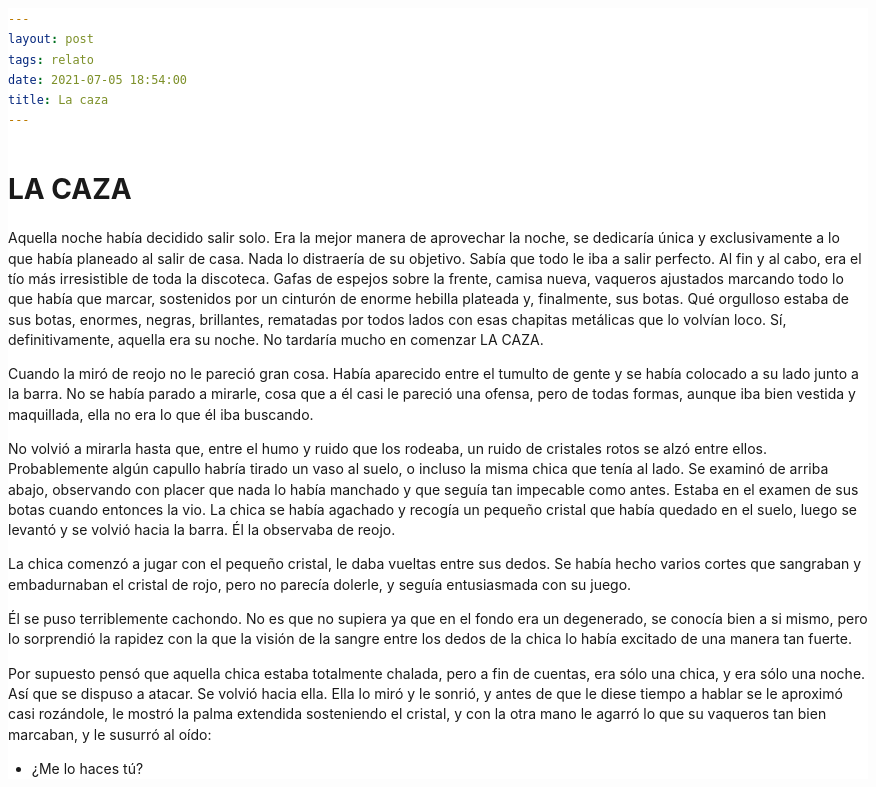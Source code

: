 ```yaml
---
layout: post
tags: relato
date: 2021-07-05 18:54:00
title: La caza
---
```


# LA CAZA

Aquella noche había decidido salir solo. Era la mejor manera de
aprovechar la noche, se dedicaría única y exclusivamente a lo que había
planeado al salir de casa. Nada lo distraería de su objetivo. Sabía que
todo le iba a salir perfecto. Al fin y al cabo, era el tío más
irresistible de toda la discoteca. Gafas de espejos sobre la frente,
camisa nueva, vaqueros ajustados marcando todo lo que había que marcar,
sostenidos por un cinturón de enorme hebilla plateada y, finalmente,
sus botas. Qué orgulloso estaba de sus botas, enormes, negras,
brillantes, rematadas por todos lados con esas chapitas metálicas que
lo volvían loco. Sí, definitivamente, aquella era su noche. No tardaría
mucho en comenzar LA CAZA.

Cuando la miró de reojo no le pareció gran cosa. Había aparecido entre
el tumulto de gente y se había colocado a su lado junto a la barra. No
se había parado a mirarle, cosa que a él casi le pareció una ofensa,
pero de todas formas, aunque iba bien vestida y maquillada, ella no era
lo que él iba buscando.

No volvió a mirarla hasta que, entre el humo y ruido que los rodeaba,
un ruido de cristales rotos se alzó entre ellos. Probablemente algún
capullo habría tirado un vaso al suelo, o incluso la misma chica que
tenía al lado. Se examinó de arriba abajo, observando con placer que
nada lo había manchado y que seguía tan impecable como antes.
Estaba en el examen de sus botas cuando entonces la vio. La chica se
había agachado y recogía un pequeño cristal que había quedado en el
suelo, luego se levantó y se volvió hacia la barra. Él la observaba de
reojo.

La chica comenzó a jugar con el pequeño cristal, le daba vueltas entre
sus dedos. Se había hecho varios cortes que sangraban y embadurnaban el
cristal de rojo, pero no parecía dolerle, y seguía entusiasmada con su
juego.

Él se puso terriblemente cachondo. No es que no supiera ya que en el
fondo era un degenerado, se conocía bien a si mismo, pero lo sorprendió
la rapidez con la que la visión de la sangre entre los dedos de la
chica lo había excitado de una manera tan fuerte.

Por supuesto pensó que aquella chica estaba totalmente chalada, pero a
fin de cuentas, era sólo una chica, y era sólo una noche. Así que se
dispuso a atacar. Se volvió hacia ella. Ella lo miró y le sonrió, y
antes de que le diese tiempo a hablar se le aproximó casi rozándole, le
mostró la palma extendida sosteniendo el cristal, y con la otra mano le
agarró lo que su vaqueros tan bien marcaban, y le susurró al oído:  
- ¿Me lo haces tú?
